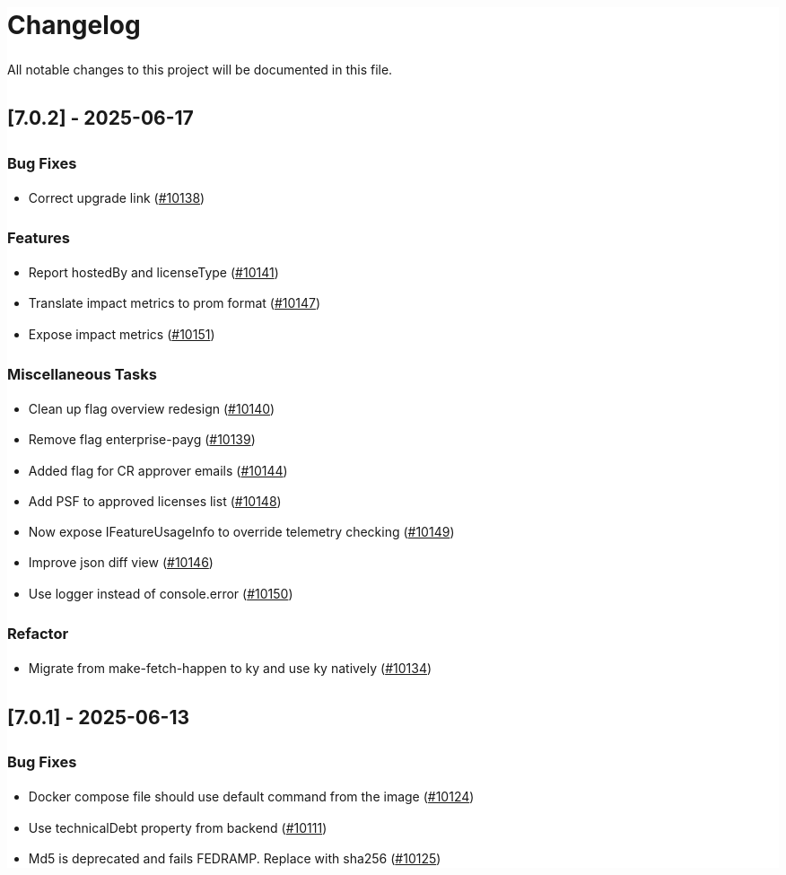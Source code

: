 # Changelog

All notable changes to this project will be documented in this file.

## [7.0.2] - 2025-06-17

### Bug Fixes

- Correct upgrade link ([#10138](https://github.com/Unleash/unleash/issues/10138))


### Features

- Report hostedBy and licenseType ([#10141](https://github.com/Unleash/unleash/issues/10141))

- Translate impact metrics to prom format ([#10147](https://github.com/Unleash/unleash/issues/10147))

- Expose impact metrics ([#10151](https://github.com/Unleash/unleash/issues/10151))


### Miscellaneous Tasks

- Clean up flag overview redesign ([#10140](https://github.com/Unleash/unleash/issues/10140))

- Remove flag enterprise-payg ([#10139](https://github.com/Unleash/unleash/issues/10139))

- Added flag for CR approver emails ([#10144](https://github.com/Unleash/unleash/issues/10144))

- Add PSF to approved licenses list ([#10148](https://github.com/Unleash/unleash/issues/10148))

- Now expose IFeatureUsageInfo to override telemetry checking ([#10149](https://github.com/Unleash/unleash/issues/10149))

- Improve json diff view ([#10146](https://github.com/Unleash/unleash/issues/10146))

- Use logger instead of console.error ([#10150](https://github.com/Unleash/unleash/issues/10150))


### Refactor

- Migrate from make-fetch-happen to ky and use ky natively ([#10134](https://github.com/Unleash/unleash/issues/10134))


## [7.0.1] - 2025-06-13

### Bug Fixes

- Docker compose file should use default command from the image ([#10124](https://github.com/Unleash/unleash/issues/10124))

- Use technicalDebt property from backend ([#10111](https://github.com/Unleash/unleash/issues/10111))

- Md5 is deprecated and fails FEDRAMP. Replace with sha256 ([#10125](https://github.com/Unleash/unleash/issues/10125))
